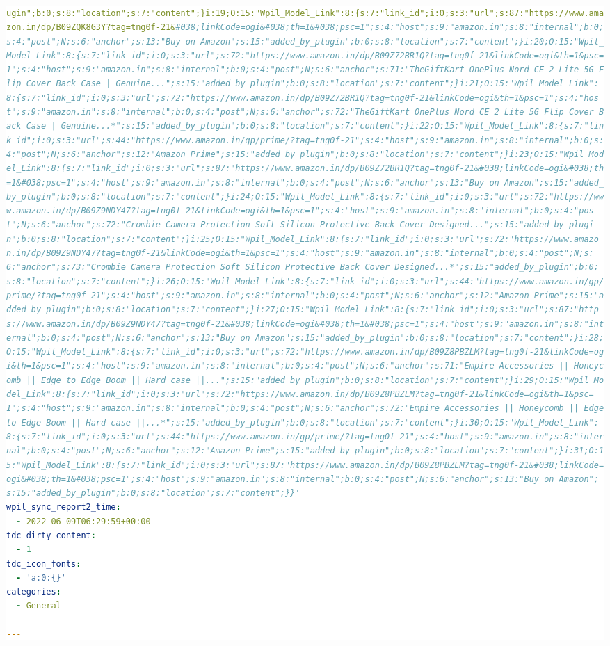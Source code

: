```yaml
ugin";b:0;s:8:"location";s:7:"content";}i:19;O:15:"Wpil_Model_Link":8:{s:7:"link_id";i:0;s:3:"url";s:87:"https://www.amazon.in/dp/B09ZQK8G3Y?tag=tng0f-21&#038;linkCode=ogi&#038;th=1&#038;psc=1";s:4:"host";s:9:"amazon.in";s:8:"internal";b:0;s:4:"post";N;s:6:"anchor";s:13:"Buy on Amazon";s:15:"added_by_plugin";b:0;s:8:"location";s:7:"content";}i:20;O:15:"Wpil_Model_Link":8:{s:7:"link_id";i:0;s:3:"url";s:72:"https://www.amazon.in/dp/B09Z72BR1Q?tag=tng0f-21&linkCode=ogi&th=1&psc=1";s:4:"host";s:9:"amazon.in";s:8:"internal";b:0;s:4:"post";N;s:6:"anchor";s:71:"TheGiftKart OnePlus Nord CE 2 Lite 5G Flip Cover Back Case | Genuine...";s:15:"added_by_plugin";b:0;s:8:"location";s:7:"content";}i:21;O:15:"Wpil_Model_Link":8:{s:7:"link_id";i:0;s:3:"url";s:72:"https://www.amazon.in/dp/B09Z72BR1Q?tag=tng0f-21&linkCode=ogi&th=1&psc=1";s:4:"host";s:9:"amazon.in";s:8:"internal";b:0;s:4:"post";N;s:6:"anchor";s:72:"TheGiftKart OnePlus Nord CE 2 Lite 5G Flip Cover Back Case | Genuine...*";s:15:"added_by_plugin";b:0;s:8:"location";s:7:"content";}i:22;O:15:"Wpil_Model_Link":8:{s:7:"link_id";i:0;s:3:"url";s:44:"https://www.amazon.in/gp/prime/?tag=tng0f-21";s:4:"host";s:9:"amazon.in";s:8:"internal";b:0;s:4:"post";N;s:6:"anchor";s:12:"Amazon Prime";s:15:"added_by_plugin";b:0;s:8:"location";s:7:"content";}i:23;O:15:"Wpil_Model_Link":8:{s:7:"link_id";i:0;s:3:"url";s:87:"https://www.amazon.in/dp/B09Z72BR1Q?tag=tng0f-21&#038;linkCode=ogi&#038;th=1&#038;psc=1";s:4:"host";s:9:"amazon.in";s:8:"internal";b:0;s:4:"post";N;s:6:"anchor";s:13:"Buy on Amazon";s:15:"added_by_plugin";b:0;s:8:"location";s:7:"content";}i:24;O:15:"Wpil_Model_Link":8:{s:7:"link_id";i:0;s:3:"url";s:72:"https://www.amazon.in/dp/B09Z9NDY47?tag=tng0f-21&linkCode=ogi&th=1&psc=1";s:4:"host";s:9:"amazon.in";s:8:"internal";b:0;s:4:"post";N;s:6:"anchor";s:72:"Crombie Camera Protection Soft Silicon Protective Back Cover Designed...";s:15:"added_by_plugin";b:0;s:8:"location";s:7:"content";}i:25;O:15:"Wpil_Model_Link":8:{s:7:"link_id";i:0;s:3:"url";s:72:"https://www.amazon.in/dp/B09Z9NDY47?tag=tng0f-21&linkCode=ogi&th=1&psc=1";s:4:"host";s:9:"amazon.in";s:8:"internal";b:0;s:4:"post";N;s:6:"anchor";s:73:"Crombie Camera Protection Soft Silicon Protective Back Cover Designed...*";s:15:"added_by_plugin";b:0;s:8:"location";s:7:"content";}i:26;O:15:"Wpil_Model_Link":8:{s:7:"link_id";i:0;s:3:"url";s:44:"https://www.amazon.in/gp/prime/?tag=tng0f-21";s:4:"host";s:9:"amazon.in";s:8:"internal";b:0;s:4:"post";N;s:6:"anchor";s:12:"Amazon Prime";s:15:"added_by_plugin";b:0;s:8:"location";s:7:"content";}i:27;O:15:"Wpil_Model_Link":8:{s:7:"link_id";i:0;s:3:"url";s:87:"https://www.amazon.in/dp/B09Z9NDY47?tag=tng0f-21&#038;linkCode=ogi&#038;th=1&#038;psc=1";s:4:"host";s:9:"amazon.in";s:8:"internal";b:0;s:4:"post";N;s:6:"anchor";s:13:"Buy on Amazon";s:15:"added_by_plugin";b:0;s:8:"location";s:7:"content";}i:28;O:15:"Wpil_Model_Link":8:{s:7:"link_id";i:0;s:3:"url";s:72:"https://www.amazon.in/dp/B09Z8PBZLM?tag=tng0f-21&linkCode=ogi&th=1&psc=1";s:4:"host";s:9:"amazon.in";s:8:"internal";b:0;s:4:"post";N;s:6:"anchor";s:71:"Empire Accessories || Honeycomb || Edge to Edge Boom || Hard case ||...";s:15:"added_by_plugin";b:0;s:8:"location";s:7:"content";}i:29;O:15:"Wpil_Model_Link":8:{s:7:"link_id";i:0;s:3:"url";s:72:"https://www.amazon.in/dp/B09Z8PBZLM?tag=tng0f-21&linkCode=ogi&th=1&psc=1";s:4:"host";s:9:"amazon.in";s:8:"internal";b:0;s:4:"post";N;s:6:"anchor";s:72:"Empire Accessories || Honeycomb || Edge to Edge Boom || Hard case ||...*";s:15:"added_by_plugin";b:0;s:8:"location";s:7:"content";}i:30;O:15:"Wpil_Model_Link":8:{s:7:"link_id";i:0;s:3:"url";s:44:"https://www.amazon.in/gp/prime/?tag=tng0f-21";s:4:"host";s:9:"amazon.in";s:8:"internal";b:0;s:4:"post";N;s:6:"anchor";s:12:"Amazon Prime";s:15:"added_by_plugin";b:0;s:8:"location";s:7:"content";}i:31;O:15:"Wpil_Model_Link":8:{s:7:"link_id";i:0;s:3:"url";s:87:"https://www.amazon.in/dp/B09Z8PBZLM?tag=tng0f-21&#038;linkCode=ogi&#038;th=1&#038;psc=1";s:4:"host";s:9:"amazon.in";s:8:"internal";b:0;s:4:"post";N;s:6:"anchor";s:13:"Buy on Amazon";s:15:"added_by_plugin";b:0;s:8:"location";s:7:"content";}}'
wpil_sync_report2_time:
  - 2022-06-09T06:29:59+00:00
tdc_dirty_content:
  - 1
tdc_icon_fonts:
  - 'a:0:{}'
categories:
  - General

---
```
